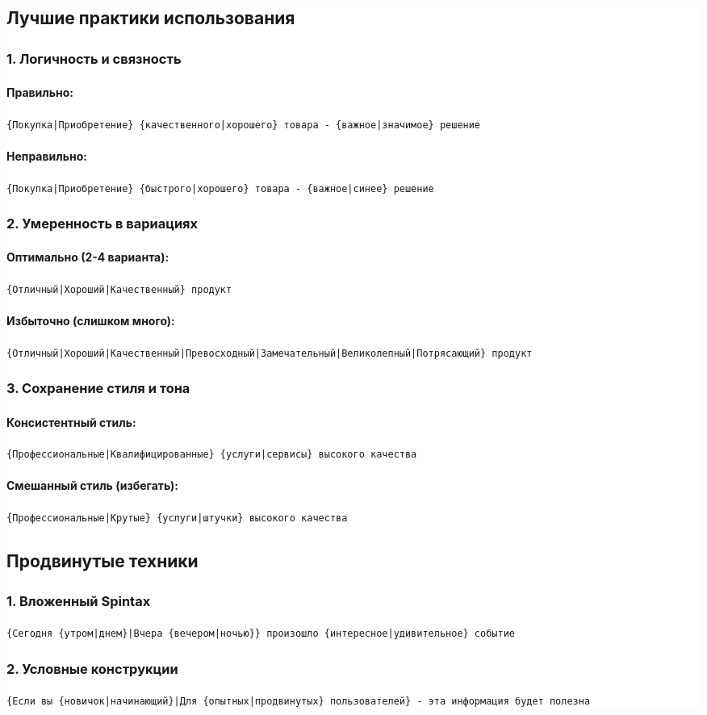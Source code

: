 ## Лучшие практики использования

### 1. Логичность и связность

#### Правильно:
```
{Покупка|Приобретение} {качественного|хорошего} товара - {важное|значимое} решение
```

#### Неправильно:
```
{Покупка|Приобретение} {быстрого|хорошего} товара - {важное|синее} решение
```

### 2. Умеренность в вариациях

#### Оптимально (2-4 варианта):
```
{Отличный|Хороший|Качественный} продукт
```

#### Избыточно (слишком много):
```
{Отличный|Хороший|Качественный|Превосходный|Замечательный|Великолепный|Потрясающий} продукт
```

### 3. Сохранение стиля и тона

#### Консистентный стиль:
```
{Профессиональные|Квалифицированные} {услуги|сервисы} высокого качества
```

#### Смешанный стиль (избегать):
```
{Профессиональные|Крутые} {услуги|штучки} высокого качества
```

## Продвинутые техники

### 1. Вложенный Spintax

```
{Сегодня {утром|днем}|Вчера {вечером|ночью}} произошло {интересное|удивительное} событие
```

### 2. Условные конструкции

```
{Если вы {новичок|начинающий}|Для {опытных|продвинутых} пользователей} - эта информация будет полезна
```
